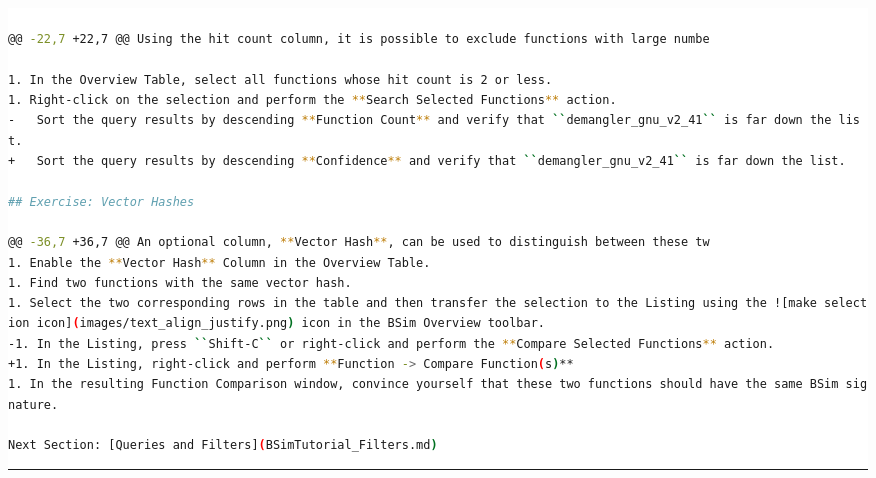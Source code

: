  ```bash
 
@@ -22,7 +22,7 @@ Using the hit count column, it is possible to exclude functions with large numbe
 
 1. In the Overview Table, select all functions whose hit count is 2 or less.
 1. Right-click on the selection and perform the **Search Selected Functions** action.
-   Sort the query results by descending **Function Count** and verify that ``demangler_gnu_v2_41`` is far down the list.
+   Sort the query results by descending **Confidence** and verify that ``demangler_gnu_v2_41`` is far down the list.
 
 ## Exercise: Vector Hashes
 
@@ -36,7 +36,7 @@ An optional column, **Vector Hash**, can be used to distinguish between these tw
 1. Enable the **Vector Hash** Column in the Overview Table.
 1. Find two functions with the same vector hash.
 1. Select the two corresponding rows in the table and then transfer the selection to the Listing using the ![make selection icon](images/text_align_justify.png) icon in the BSim Overview toolbar.
-1. In the Listing, press ``Shift-C`` or right-click and perform the **Compare Selected Functions** action.
+1. In the Listing, right-click and perform **Function -> Compare Function(s)**
 1. In the resulting Function Comparison window, convince yourself that these two functions should have the same BSim signature.
 
 Next Section: [Queries and Filters](BSimTutorial_Filters.md)
```
-----------------------------------
